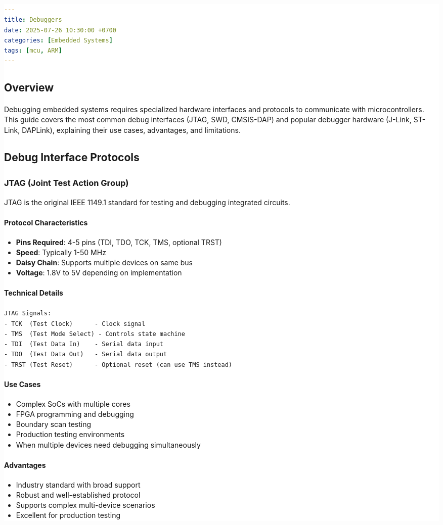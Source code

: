 ```yaml
---
title: Debuggers
date: 2025-07-26 10:30:00 +0700
categories: [Embedded Systems]
tags: [mcu, ARM]    
---
```


## Overview

Debugging embedded systems requires specialized hardware interfaces and protocols to communicate with microcontrollers. This guide covers the most common debug interfaces (JTAG, SWD, CMSIS-DAP) and popular debugger hardware (J-Link, ST-Link, DAPLink), explaining their use cases, advantages, and limitations.

## Debug Interface Protocols

### JTAG (Joint Test Action Group)

JTAG is the original IEEE 1149.1 standard for testing and debugging integrated circuits.

#### Protocol Characteristics
- **Pins Required**: 4-5 pins (TDI, TDO, TCK, TMS, optional TRST)
- **Speed**: Typically 1-50 MHz
- **Daisy Chain**: Supports multiple devices on same bus
- **Voltage**: 1.8V to 5V depending on implementation

#### Technical Details
```
JTAG Signals:
- TCK  (Test Clock)      - Clock signal
- TMS  (Test Mode Select) - Controls state machine
- TDI  (Test Data In)    - Serial data input
- TDO  (Test Data Out)   - Serial data output  
- TRST (Test Reset)      - Optional reset (can use TMS instead)
```

#### Use Cases
- Complex SoCs with multiple cores
- FPGA programming and debugging
- Boundary scan testing
- Production testing environments
- When multiple devices need debugging simultaneously

#### Advantages
- Industry standard with broad support
- Robust and well-established protocol
- Supports complex multi-device scenarios
- Excellent for production testing
